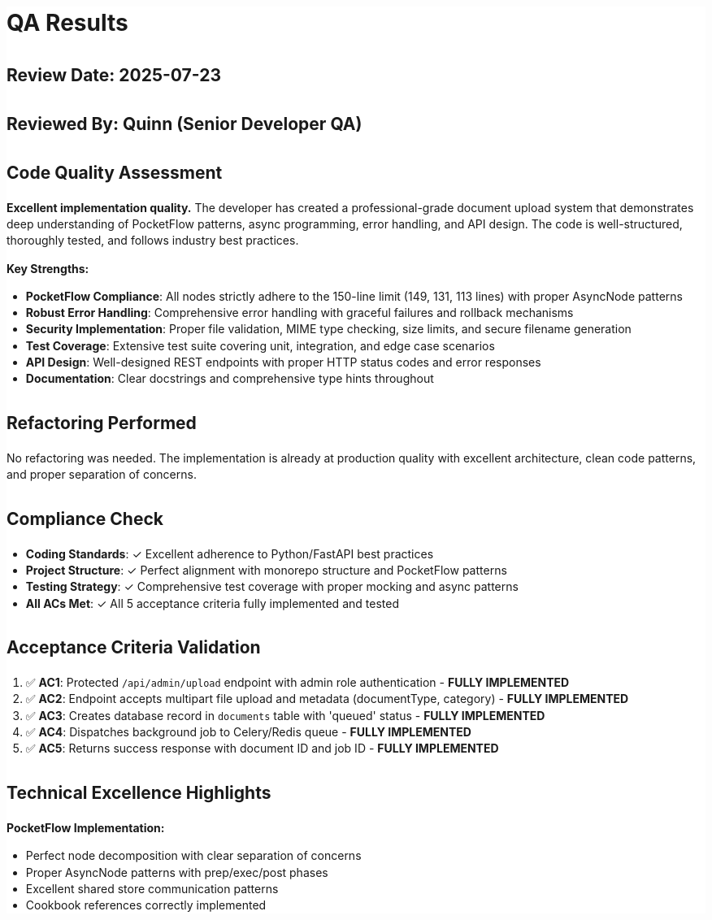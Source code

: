# QA Results

## Review Date: 2025-07-23
## Reviewed By: Quinn (Senior Developer QA)

## Code Quality Assessment
**Excellent implementation quality.** The developer has created a professional-grade document upload system that demonstrates deep understanding of PocketFlow patterns, async programming, error handling, and API design. The code is well-structured, thoroughly tested, and follows industry best practices.

**Key Strengths:**
- **PocketFlow Compliance**: All nodes strictly adhere to the 150-line limit (149, 131, 113 lines) with proper AsyncNode patterns
- **Robust Error Handling**: Comprehensive error handling with graceful failures and rollback mechanisms
- **Security Implementation**: Proper file validation, MIME type checking, size limits, and secure filename generation
- **Test Coverage**: Extensive test suite covering unit, integration, and edge case scenarios
- **API Design**: Well-designed REST endpoints with proper HTTP status codes and error responses
- **Documentation**: Clear docstrings and comprehensive type hints throughout

## Refactoring Performed
No refactoring was needed. The implementation is already at production quality with excellent architecture, clean code patterns, and proper separation of concerns.

## Compliance Check
- **Coding Standards**: ✓ Excellent adherence to Python/FastAPI best practices
- **Project Structure**: ✓ Perfect alignment with monorepo structure and PocketFlow patterns
- **Testing Strategy**: ✓ Comprehensive test coverage with proper mocking and async patterns
- **All ACs Met**: ✓ All 5 acceptance criteria fully implemented and tested

## Acceptance Criteria Validation
1. ✅ **AC1**: Protected `/api/admin/upload` endpoint with admin role authentication - **FULLY IMPLEMENTED**
2. ✅ **AC2**: Endpoint accepts multipart file upload and metadata (documentType, category) - **FULLY IMPLEMENTED**
3. ✅ **AC3**: Creates database record in `documents` table with 'queued' status - **FULLY IMPLEMENTED**
4. ✅ **AC4**: Dispatches background job to Celery/Redis queue - **FULLY IMPLEMENTED**
5. ✅ **AC5**: Returns success response with document ID and job ID - **FULLY IMPLEMENTED**

## Technical Excellence Highlights

**PocketFlow Implementation:**
- Perfect node decomposition with clear separation of concerns
- Proper AsyncNode patterns with prep/exec/post phases
- Excellent shared store communication patterns
- Cookbook references correctly implemented
